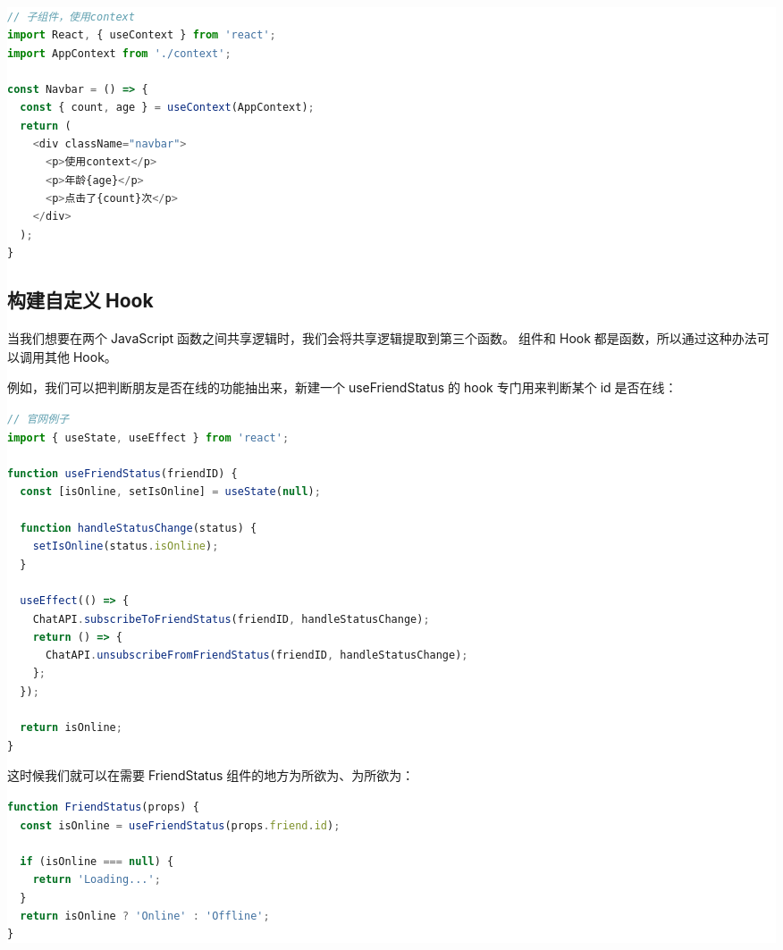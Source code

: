 ```js
// 子组件，使用context
import React, { useContext } from 'react';
import AppContext from './context';

const Navbar = () => {
  const { count, age } = useContext(AppContext);
  return (
    <div className="navbar">
      <p>使用context</p>
      <p>年龄{age}</p>
      <p>点击了{count}次</p>
    </div>
  );
}
```


## 构建自定义 Hook
当我们想要在两个 JavaScript 函数之间共享逻辑时，我们会将共享逻辑提取到第三个函数。 组件和 Hook 都是函数，所以通过这种办法可以调用其他 Hook。

例如，我们可以把判断朋友是否在线的功能抽出来，新建一个 useFriendStatus 的 hook 专门用来判断某个 id 是否在线：

```js
// 官网例子
import { useState, useEffect } from 'react';

function useFriendStatus(friendID) {
  const [isOnline, setIsOnline] = useState(null);

  function handleStatusChange(status) {
    setIsOnline(status.isOnline);
  }

  useEffect(() => {
    ChatAPI.subscribeToFriendStatus(friendID, handleStatusChange);
    return () => {
      ChatAPI.unsubscribeFromFriendStatus(friendID, handleStatusChange);
    };
  });

  return isOnline;
}
```

这时候我们就可以在需要 FriendStatus 组件的地方为所欲为、为所欲为：

```js
function FriendStatus(props) {
  const isOnline = useFriendStatus(props.friend.id);

  if (isOnline === null) {
    return 'Loading...';
  }
  return isOnline ? 'Online' : 'Offline';
}
```
